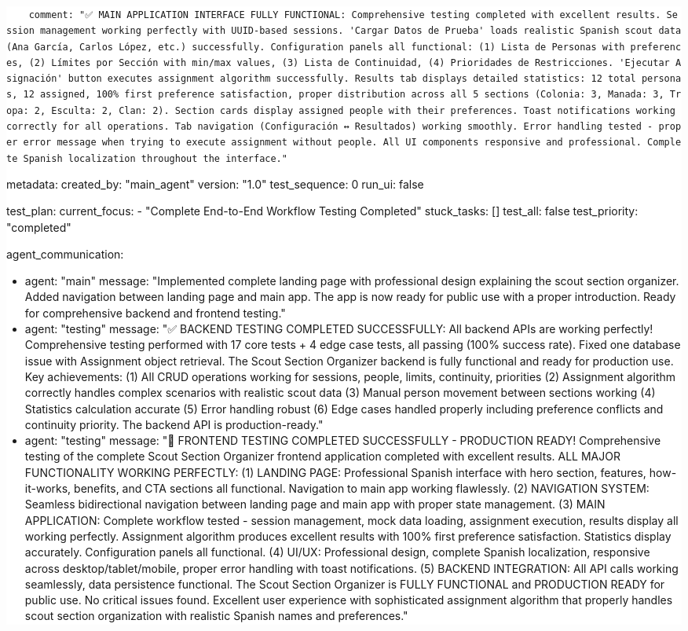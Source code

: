         comment: "✅ MAIN APPLICATION INTERFACE FULLY FUNCTIONAL: Comprehensive testing completed with excellent results. Session management working perfectly with UUID-based sessions. 'Cargar Datos de Prueba' loads realistic Spanish scout data (Ana García, Carlos López, etc.) successfully. Configuration panels all functional: (1) Lista de Personas with preferences, (2) Límites por Sección with min/max values, (3) Lista de Continuidad, (4) Prioridades de Restricciones. 'Ejecutar Asignación' button executes assignment algorithm successfully. Results tab displays detailed statistics: 12 total personas, 12 assigned, 100% first preference satisfaction, proper distribution across all 5 sections (Colonia: 3, Manada: 3, Tropa: 2, Esculta: 2, Clan: 2). Section cards display assigned people with their preferences. Toast notifications working correctly for all operations. Tab navigation (Configuración ↔ Resultados) working smoothly. Error handling tested - proper error message when trying to execute assignment without people. All UI components responsive and professional. Complete Spanish localization throughout the interface."

metadata:
  created_by: "main_agent"
  version: "1.0"
  test_sequence: 0
  run_ui: false

test_plan:
  current_focus:
    - "Complete End-to-End Workflow Testing Completed"
  stuck_tasks: []
  test_all: false
  test_priority: "completed"

agent_communication:
  - agent: "main"
    message: "Implemented complete landing page with professional design explaining the scout section organizer. Added navigation between landing page and main app. The app is now ready for public use with a proper introduction. Ready for comprehensive backend and frontend testing."
  - agent: "testing"
    message: "✅ BACKEND TESTING COMPLETED SUCCESSFULLY: All backend APIs are working perfectly! Comprehensive testing performed with 17 core tests + 4 edge case tests, all passing (100% success rate). Fixed one database issue with Assignment object retrieval. The Scout Section Organizer backend is fully functional and ready for production use. Key achievements: (1) All CRUD operations working for sessions, people, limits, continuity, priorities (2) Assignment algorithm correctly handles complex scenarios with realistic scout data (3) Manual person movement between sections working (4) Statistics calculation accurate (5) Error handling robust (6) Edge cases handled properly including preference conflicts and continuity priority. The backend API is production-ready."
  - agent: "testing"
    message: "🎉 FRONTEND TESTING COMPLETED SUCCESSFULLY - PRODUCTION READY! Comprehensive testing of the complete Scout Section Organizer frontend application completed with excellent results. ALL MAJOR FUNCTIONALITY WORKING PERFECTLY: (1) LANDING PAGE: Professional Spanish interface with hero section, features, how-it-works, benefits, and CTA sections all functional. Navigation to main app working flawlessly. (2) NAVIGATION SYSTEM: Seamless bidirectional navigation between landing page and main app with proper state management. (3) MAIN APPLICATION: Complete workflow tested - session management, mock data loading, assignment execution, results display all working perfectly. Assignment algorithm produces excellent results with 100% first preference satisfaction. Statistics display accurately. Configuration panels all functional. (4) UI/UX: Professional design, complete Spanish localization, responsive across desktop/tablet/mobile, proper error handling with toast notifications. (5) BACKEND INTEGRATION: All API calls working seamlessly, data persistence functional. The Scout Section Organizer is FULLY FUNCTIONAL and PRODUCTION READY for public use. No critical issues found. Excellent user experience with sophisticated assignment algorithm that properly handles scout section organization with realistic Spanish names and preferences."